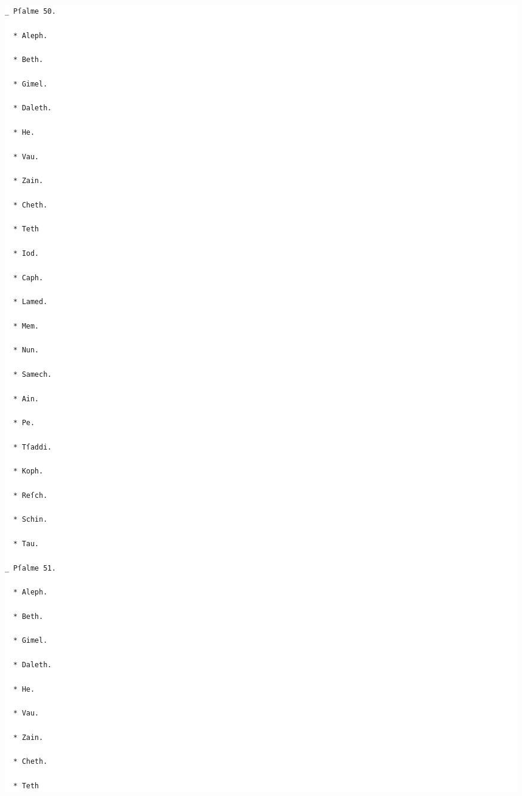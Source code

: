     _ Pſalme 50.

      * Aleph.

      * Beth.

      * Gimel.

      * Daleth.

      * He.

      * Vau.

      * Zain.

      * Cheth.

      * Teth

      * Iod.

      * Caph.

      * Lamed.

      * Mem.

      * Nun.

      * Samech.

      * Ain.

      * Pe.

      * Tſaddi.

      * Koph.

      * Reſch.

      * Schin.

      * Tau.

    _ Pſalme 51.

      * Aleph.

      * Beth.

      * Gimel.

      * Daleth.

      * He.

      * Vau.

      * Zain.

      * Cheth.

      * Teth
